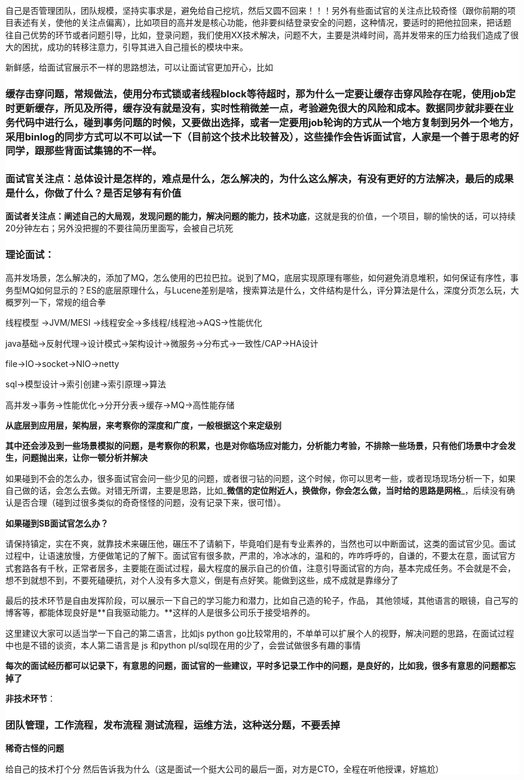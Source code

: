 自己是否管理团队，团队规模，坚持实事求是，避免给自己挖坑，然后又圆不回来！！！另外有些面试官的关注点比较奇怪（跟你前期的项目表述有关，使他的关注点偏离），比如项目的高并发是核心功能，他非要纠结登录安全的问题，这种情况，要适时的把他拉回来，把话题往自己优势的环节或者问题引导，比如，登录问题，我们使用XX技术解决，问题不大，主要是洪峰时间，高并发带来的压力给我们造成了很大的困扰，成功的转移注意力，引导其进入自己擅长的模块中来。

新鲜感，给面试官展示不一样的思路想法，可以让面试官更加开心，比如

### 缓存击穿问题，常规做法，使用分布式锁或者线程block等待超时，那为什么一定要让缓存击穿风险存在呢，使用job定时更新缓存，所见及所得，缓存没有就是没有，实时性稍微差一点，考验避免很大的风险和成本。数据同步就非要在业务代码中进行么，碰到事务问题的时候，又要做出选择，或者一定要用job轮询的方式从一个地方复制到另外一个地方，采用binlog的同步方式可以不可以试一下（目前这个技术比较普及），这些操作会告诉面试官，人家是一个善于思考的好同学，跟那些背面试集锦的不一样。

### **面试官关注点：总体设计是怎样的，难点是什么，怎么解决的，为什么这么解决，有没有更好的方法解决，最后的成果是什么，你做了什么？是否足够有有价值**

**面试者关注点：阐述自己的大局观，发现问题的能力，解决问题的能力，技术功底**，这就是我的价值，一个项目，聊的愉快的话，可以持续20分钟左右；另外没把握的不要往简历里面写，会被自己坑死

### **理论面试：**

高并发场景，怎么解决的，添加了MQ，怎么使用的巴拉巴拉。说到了MQ，底层实现原理有哪些，如何避免消息堆积，如何保证有序性，事务型MQ如何显示的？ES的底层原理什么，与Lucene差别是啥，搜索算法是什么，文件结构是什么，评分算法是什么，深度分页怎么玩，大概罗列一下，常规的组合拳

线程模型 -&gt;JVM/MESI -&gt;线程安全-&gt;多线程/线程池-&gt;AQS-&gt;性能优化

java基础-&gt;反射代理-&gt;设计模式-&gt;架构设计-&gt;微服务-&gt;分布式-&gt;一致性/CAP-&gt;HA设计

file-&gt;IO-&gt;socket-&gt;NIO-&gt;netty

sql-&gt;模型设计-&gt;索引创建-&gt;索引原理-&gt;算法

高并发-&gt;事务-&gt;性能优化-&gt;分开分表-&gt;缓存-&gt;MQ-&gt;高性能存储

**从底层到应用层，架构层，来考察你的深度和广度，一般根据这个来定级别**

**其中还会涉及到一些场景模拟的问题，是考察你的积累，也是对你临场应对能力，分析能力考验，不排除一些场景，只有他们场景中才会发生，问题抛出来，让你一顿分析并解决**

如果碰到不会的怎么办，很多面试官会问一些少见的问题，或者很刁钻的问题，这个时候，你可以思考一些，或者现场现场分析一下，如果自己做的话，会怎么去做。对错无所谓，主要是思路，比如_**微信的定位附近人，换做你，你会怎么做，当时给的思路是网格**_，后续没有确认是否合理（碰到过很多类似的奇奇怪怪的问题，没有记录下来，很可惜）。

**如果碰到SB面试官怎么办？**

请保持镇定，实在不爽，就靠技术来碾压他，碾压不了请躺下，毕竟咱们是有专业素养的，当然也可以中断面试，这类的面试官少见。面试过程中，让语速放慢，方便做笔记的了解下。面试官有很多款，严肃的，冷冰冰的，温和的，咋咋呼呼的，自谦的，不要太在意，面试官方式套路各有千秋，正常者居多，主要能在面试过程，最大程度的展示自己的价值，注意引导面试官的方向，基本完成任务。不会就是不会，想不到就想不到，不要死磕硬抗，对个人没有多大意义，倒是有点好笑。能做到这些，成不成就是靠缘分了

最后的技术环节是自由发挥阶段，可以展示一下自己的学习能力和潜力，比如自己造的轮子，作品， 其他领域，其他语言的眼镜，自己写的博客等，都能体现良好是**自我驱动能力。**这样的人是很多公司乐于接受培养的。

这里建议大家可以适当学一下自己的第二语言，比如js python go比较常用的，不单单可以扩展个人的视野，解决问题的思路，在面试过程中也是不错的谈资，本人第二语言是 js 和python pl/sql现在用的少了，会尝试做很多有趣的事情

**每次的面试经历都可以记录下，有意思的问题，面试官的一些建议，平时多记录工作中的问题，是良好的，比如我，很多有意思的问题都忘掉了**

**非技术环节**：

### 团队管理，工作流程，发布流程 测试流程，运维方法，这种送分题，不要丢掉

**稀奇古怪的问题**

给自己的技术打个分 然后告诉我为什么（这是面试一个挺大公司的最后一面，对方是CTO，全程在听他授课，好尴尬）
